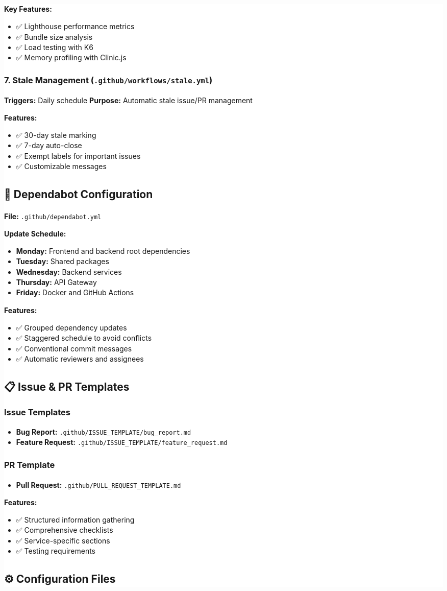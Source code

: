 **Key Features:**
- ✅ Lighthouse performance metrics
- ✅ Bundle size analysis
- ✅ Load testing with K6
- ✅ Memory profiling with Clinic.js

### 7. Stale Management (`.github/workflows/stale.yml`)

**Triggers:** Daily schedule
**Purpose:** Automatic stale issue/PR management

**Features:**
- ✅ 30-day stale marking
- ✅ 7-day auto-close
- ✅ Exempt labels for important issues
- ✅ Customizable messages

## 🤖 Dependabot Configuration

**File:** `.github/dependabot.yml`

**Update Schedule:**
- **Monday:** Frontend and backend root dependencies
- **Tuesday:** Shared packages
- **Wednesday:** Backend services
- **Thursday:** API Gateway
- **Friday:** Docker and GitHub Actions

**Features:**
- ✅ Grouped dependency updates
- ✅ Staggered schedule to avoid conflicts
- ✅ Conventional commit messages
- ✅ Automatic reviewers and assignees

## 📋 Issue & PR Templates

### Issue Templates
- **Bug Report:** `.github/ISSUE_TEMPLATE/bug_report.md`
- **Feature Request:** `.github/ISSUE_TEMPLATE/feature_request.md`

### PR Template
- **Pull Request:** `.github/PULL_REQUEST_TEMPLATE.md`

**Features:**
- ✅ Structured information gathering
- ✅ Comprehensive checklists
- ✅ Service-specific sections
- ✅ Testing requirements

## ⚙️ Configuration Files
